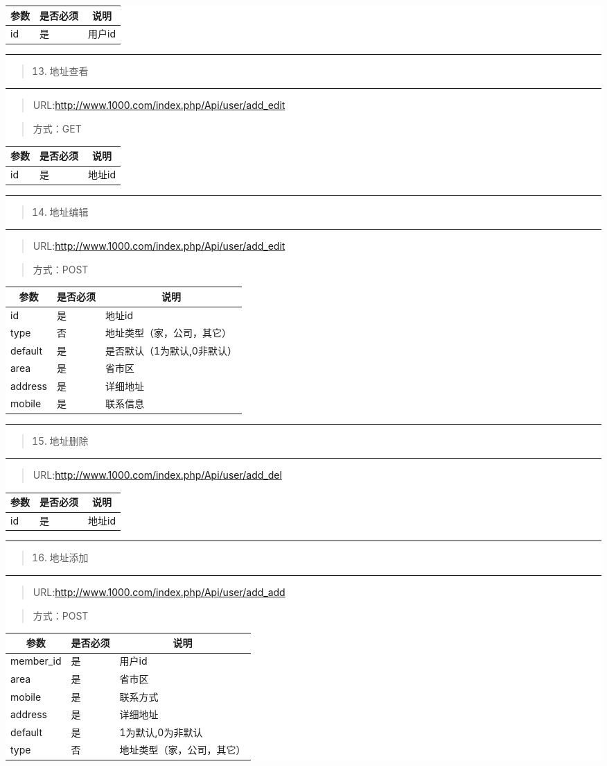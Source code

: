
参数 |是否必须 | 说明
---|---|---
id|是|用户id
---

>13. 地址查看

---
> URL:http://www.1000.com/index.php/Api/user/add_edit

> 方式：GET


参数 |是否必须 | 说明
---|---|---
id|是|地址id

---

>14. 地址编辑

---
> URL:http://www.1000.com/index.php/Api/user/add_edit

> 方式：POST


参数 |是否必须 | 说明
---|---|---
id|是|地址id
type|否|地址类型（家，公司，其它）
default|是|是否默认（1为默认,0非默认）
area|是|省市区
address|是|详细地址
mobile|是|联系信息

---

>15. 地址删除

---
> URL:http://www.1000.com/index.php/Api/user/add_del


参数 |是否必须 | 说明
---|---|---
id|是|地址id

---

>16. 地址添加

---
> URL:http://www.1000.com/index.php/Api/user/add_add

> 方式：POST


参数 |是否必须 | 说明
---|---|---
member_id|是|用户id
area|是|省市区
mobile|是|联系方式
address|是|详细地址
default|是|1为默认,0为非默认
type|否|地址类型（家，公司，其它）
